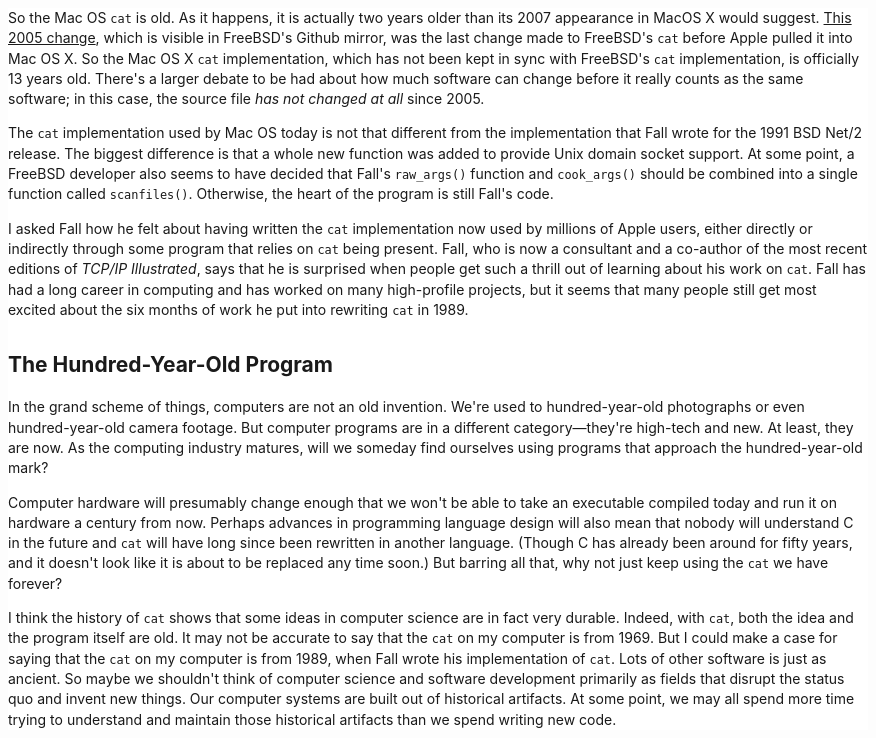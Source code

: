 So the Mac OS `cat` is old. As it happens, it is actually two
years older than its 2007 appearance in MacOS X would suggest. [This 2005
change](https://github.com/freebsd/freebsd/commit/a76898b84970888a6fd015e15721f65815ea119a#diff-6e405d5ab5b47ca2a131ac7955e5a16b),
which is visible in FreeBSD's Github mirror, was the last change made to
FreeBSD's `cat` before Apple pulled it into Mac OS X. So the Mac OS X `cat`
implementation, which has not been kept in sync with FreeBSD's `cat`
implementation, is officially 13 years old. There's a larger debate to be had
about how much software can change before it really counts as the same
software; in this case, the source file _has not changed at all_ since 2005.

The `cat` implementation used by Mac OS today is not that different from the
implementation that Fall wrote for the 1991 BSD Net/2 release. The biggest
difference is that a whole new function was added to provide Unix domain socket
support. At some point, a FreeBSD developer also seems to have decided that
Fall's `raw_args()` function and `cook_args()` should be combined into a single
function called `scanfiles()`. Otherwise, the heart of the program is still
Fall's code.

I asked Fall how he felt about having written the `cat` implementation now used
by millions of Apple users, either directly or indirectly through some program
that relies on `cat` being present. Fall, who is now a consultant and a
co-author of the most recent editions of _TCP/IP Illustrated_, says that he is
surprised when people get such a thrill out of learning about his work on
`cat`. Fall has had a long career in computing and has worked on many
high-profile projects, but it seems that many people still get most excited
about the six months of work he put into rewriting `cat` in 1989.

## The Hundred-Year-Old Program
In the grand scheme of things, computers are not an old invention. We're used
to hundred-year-old photographs or even hundred-year-old camera footage. But
computer programs are in a different category—they're high-tech and new. At
least, they are now. As the computing industry matures, will we someday find
ourselves using programs that approach the hundred-year-old mark?

Computer hardware will presumably change enough that we won't be able to
take an executable compiled today and run it on hardware a century from now.
Perhaps advances in programming language design will also mean that nobody will
understand C in the future and `cat` will have long since been rewritten in
another language. (Though C has already been around for fifty years, and it
doesn't look like it is about to be replaced any time soon.) But barring all 
that, why not just keep using the `cat` we have forever?

I think the history of `cat` shows that some ideas in computer science are in
fact very durable. Indeed, with `cat`, both the idea and the program itself are
old. It may not be accurate to say that the `cat` on my computer is from 1969.
But I could make a case for saying that the `cat` on my computer is from 1989,
when Fall wrote his implementation of `cat`. Lots of other software is just as
ancient. So maybe we shouldn't think of computer science and software
development primarily as fields that disrupt the status quo and invent new
things. Our computer systems are built out of historical artifacts. At some
point, we may all spend more time trying to understand and maintain those
historical artifacts than we spend writing new code.
